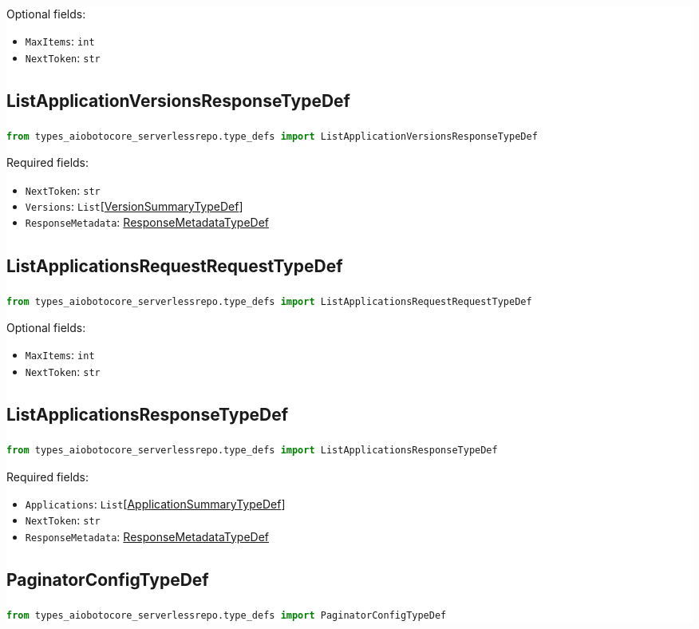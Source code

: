 Optional fields:

- `MaxItems`: `int`
- `NextToken`: `str`

<a id="listapplicationversionsresponsetypedef"></a>

## ListApplicationVersionsResponseTypeDef

```python
from types_aiobotocore_serverlessrepo.type_defs import ListApplicationVersionsResponseTypeDef
```

Required fields:

- `NextToken`: `str`
- `Versions`:
  `List`\[[VersionSummaryTypeDef](./type_defs.md#versionsummarytypedef)\]
- `ResponseMetadata`:
  [ResponseMetadataTypeDef](./type_defs.md#responsemetadatatypedef)

<a id="listapplicationsrequestrequesttypedef"></a>

## ListApplicationsRequestRequestTypeDef

```python
from types_aiobotocore_serverlessrepo.type_defs import ListApplicationsRequestRequestTypeDef
```

Optional fields:

- `MaxItems`: `int`
- `NextToken`: `str`

<a id="listapplicationsresponsetypedef"></a>

## ListApplicationsResponseTypeDef

```python
from types_aiobotocore_serverlessrepo.type_defs import ListApplicationsResponseTypeDef
```

Required fields:

- `Applications`:
  `List`\[[ApplicationSummaryTypeDef](./type_defs.md#applicationsummarytypedef)\]
- `NextToken`: `str`
- `ResponseMetadata`:
  [ResponseMetadataTypeDef](./type_defs.md#responsemetadatatypedef)

<a id="paginatorconfigtypedef"></a>

## PaginatorConfigTypeDef

```python
from types_aiobotocore_serverlessrepo.type_defs import PaginatorConfigTypeDef
```
